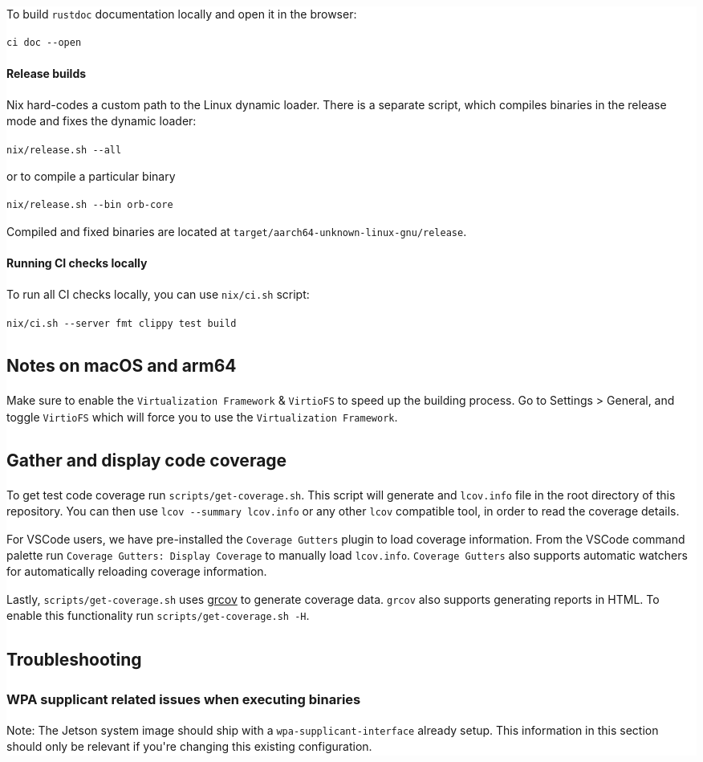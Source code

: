 To build `rustdoc` documentation locally and open it in the browser:

    ci doc --open

#### Release builds

Nix hard-codes a custom path to the Linux dynamic loader. There is a separate
script, which compiles binaries in the release mode and fixes the dynamic
loader:

    nix/release.sh --all

or to compile a particular binary

    nix/release.sh --bin orb-core

Compiled and fixed binaries are located at
`target/aarch64-unknown-linux-gnu/release`.

[Nix]: https://nixos.org

[NixOS]: https://nixos.org

[direnv]: https://direnv.net

#### Running CI checks locally

To run all CI checks locally, you can use `nix/ci.sh` script:

    nix/ci.sh --server fmt clippy test build

## Notes on macOS and arm64

Make sure to enable the `Virtualization Framework` & `VirtioFS` to speed up the building
process. Go to Settings > General, and toggle `VirtioFS` which will force you
to use the `Virtualization Framework`.

## Gather and display code coverage

To get test code coverage run `scripts/get-coverage.sh`. This script will
generate and `lcov.info` file in the root directory of this repository. You can
then use `lcov --summary lcov.info` or any other `lcov` compatible tool, in
order to read the coverage details.

For VSCode users, we have pre-installed the `Coverage Gutters` plugin to load
coverage information. From the VSCode command palette run `Coverage Gutters:
Display Coverage` to manually load `lcov.info`. `Coverage Gutters` also supports
automatic watchers for automatically reloading coverage information.

Lastly, `scripts/get-coverage.sh` uses [grcov](https://github.com/mozilla/grcov)
to generate coverage data. `grcov` also supports generating reports in HTML. To
enable this functionality run `scripts/get-coverage.sh -H`.

## Troubleshooting

### WPA supplicant related issues when executing binaries

Note: The Jetson system image should ship with a `wpa-supplicant-interface`
already setup. This information in this section should only be relevant if
you're changing this existing configuration.


[`src/bin/`]: src/bin/
[`src/bin/orb-core.rs`]: src/bin/orb-core.rs
[`src/bin/orb-backend-connect.rs`]: src/bin/src/bin/orb-backend-connect.rs